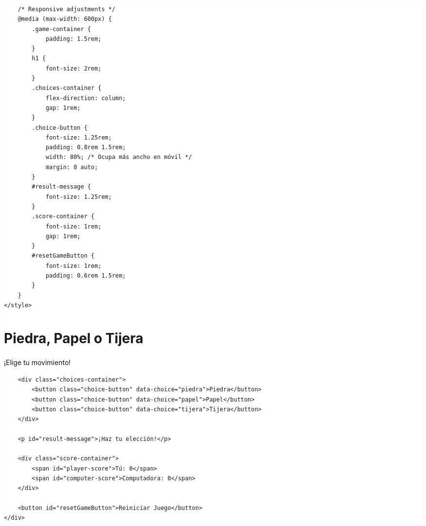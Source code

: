         /* Responsive adjustments */
        @media (max-width: 600px) {
            .game-container {
                padding: 1.5rem;
            }
            h1 {
                font-size: 2rem;
            }
            .choices-container {
                flex-direction: column;
                gap: 1rem;
            }
            .choice-button {
                font-size: 1.25rem;
                padding: 0.8rem 1.5rem;
                width: 80%; /* Ocupa más ancho en móvil */
                margin: 0 auto;
            }
            #result-message {
                font-size: 1.25rem;
            }
            .score-container {
                font-size: 1rem;
                gap: 1rem;
            }
            #resetGameButton {
                font-size: 1rem;
                padding: 0.6rem 1.5rem;
            }
        }
    </style>
</head>
<body>
    <div class="game-container">
        <h1>Piedra, Papel o Tijera</h1>
        <p>¡Elige tu movimiento!</p>

        <div class="choices-container">
            <button class="choice-button" data-choice="piedra">Piedra</button>
            <button class="choice-button" data-choice="papel">Papel</button>
            <button class="choice-button" data-choice="tijera">Tijera</button>
        </div>

        <p id="result-message">¡Haz tu elección!</p>

        <div class="score-container">
            <span id="player-score">Tú: 0</span>
            <span id="computer-score">Computadora: 0</span>
        </div>

        <button id="resetGameButton">Reiniciar Juego</button>
    </div>
